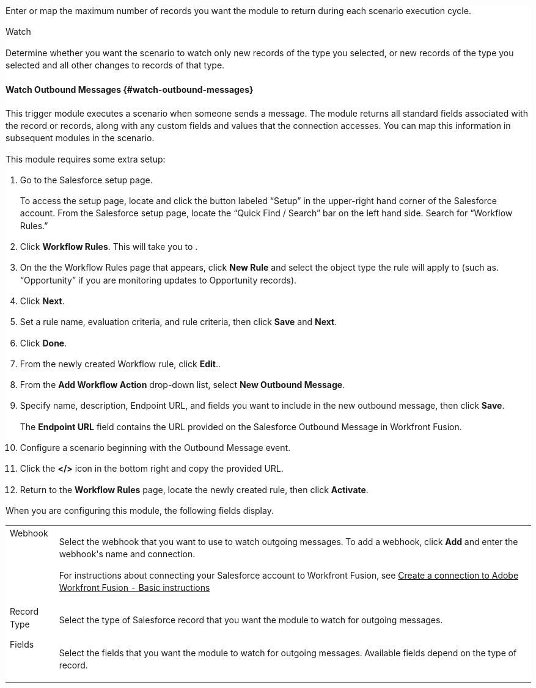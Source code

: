    <td> <p>Enter or map the maximum number of records you want the module to return during each scenario execution cycle.</p> </td> 
  </tr> 
  <tr> 
   <td>Watch</td> 
   <td> <p>Determine whether you want the scenario to watch only new records of the type you selected, or new records of the type you selected and all other changes to records of that type.</p> </td> 
  </tr> 
 </tbody> 
</table>

#### Watch Outbound Messages {#watch-outbound-messages}

This trigger module executes a scenario when someone sends a message. The module returns all standard fields associated with the record or records, along with any custom fields and values that the connection accesses. You can map this information in subsequent modules in the scenario.

This module requires some extra setup:

1. Go to the Salesforce setup page.

   To access the setup page, locate and click the button labeled “Setup” in the upper-right hand corner of the Salesforce account. From the Salesforce setup page, locate the “Quick Find / Search” bar on the left hand side. Search for “Workflow Rules.” 

1. Click **Workflow Rules**. This will take you to .
1. On the the Workflow Rules page that appears, click **New Rule** and select the object type the rule will apply to (such as. “Opportunity” if you are monitoring updates to Opportunity records).
1. Click **Next**.
1. Set a rule name, evaluation criteria, and rule criteria, then click **Save** and **Next**.

1. Click **Done**.
1. From the newly created Workflow rule, click **Edit**..
1. From the **Add Workflow Action** drop-down list, select **New Outbound Message**.

1. Specify name, description, Endpoint URL, and fields you want to include in the new outbound message, then click **Save**.

   The **Endpoint URL** field contains the URL provided on the Salesforce Outbound Message in Workfront Fusion.

1. Configure a scenario beginning with the Outbound Message event. 

1. Click the **</>** icon in the bottom right and copy the provided URL.
1. Return to the **Workflow Rules** page, locate the newly created rule, then click **Activate**.

When you are configuring this module, the following fields display.

<table style="table-layout:auto"> 
 <col> 
 <col> 
 <tbody> 
  <tr> 
   <td>Webhook</td> 
   <td> <p>Select the webhook that you want to use to watch outgoing messages. To add a webhook, click <strong>Add</strong> and enter the webhook's name and connection.</p> <p>For instructions about connecting your Salesforce account to Workfront Fusion, see <a href="../../workfront-fusion/connections/connect-to-fusion-general.md" class="MCXref xref" data-mc-variable-override="">Create a connection to Adobe Workfront Fusion - Basic instructions</a></p> </td> 
  </tr> 
  <tr> 
   <td>Record Type </td> 
   <td> <p>Select the type of Salesforce record that you want the module to watch for outgoing messages.</p> </td> 
  </tr> 
  <tr> 
   <td>Fields</td> 
   <td> <p>Select the fields that you want the module to watch for outgoing messages. Available fields depend on the type of record.</p> </td> 